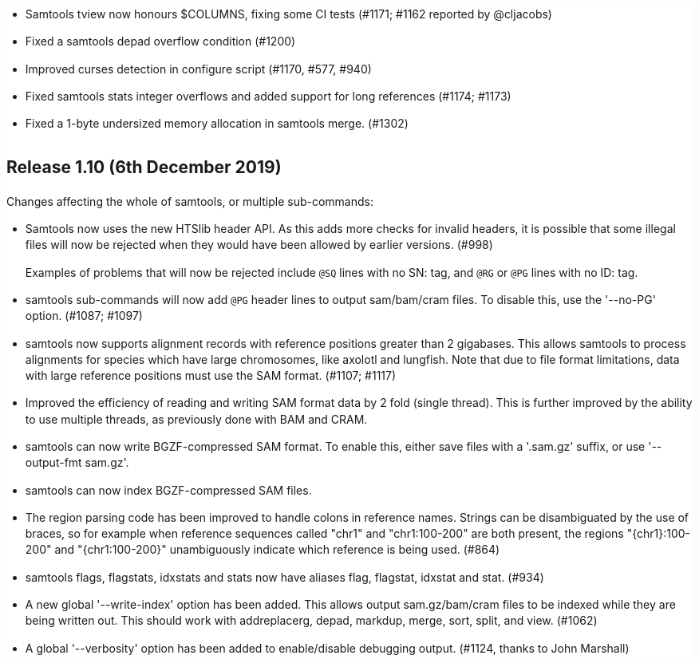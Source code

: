  * Samtools tview now honours $COLUMNS, fixing some CI tests (#1171; #1162
   reported by @cljacobs)

 * Fixed a samtools depad overflow condition (#1200)

 * Improved curses detection in configure script (#1170, #577, #940)

 * Fixed samtools stats integer overflows and added support for long
   references (#1174; #1173)

 * Fixed a 1-byte undersized memory allocation in samtools merge. (#1302)


Release 1.10 (6th December 2019)
--------------------------------

Changes affecting the whole of samtools, or multiple sub-commands:

 * Samtools now uses the new HTSlib header API.  As this adds more checks
   for invalid headers, it is possible that some illegal files will now
   be rejected when they would have been allowed by earlier versions. (#998)

   Examples of problems that will now be rejected include `@SQ` lines with
   no SN: tag, and `@RG` or `@PG` lines with no ID: tag.

 * samtools sub-commands will now add `@PG` header lines to output sam/bam/cram
   files.  To disable this, use the '--no-PG' option. (#1087; #1097)

 * samtools now supports alignment records with reference positions greater
   than 2 gigabases.  This allows samtools to process alignments for
   species which have large chromosomes, like axolotl and lungfish.  Note that
   due to file format limitations, data with large reference positions
   must use the SAM format. (#1107; #1117)

 * Improved the efficiency of reading and writing SAM format data by 2 fold
   (single thread). This is further improved by the ability to use multiple
   threads, as previously done with BAM and CRAM.

 * samtools can now write BGZF-compressed SAM format.  To enable this,
   either save files with a '.sam.gz' suffix, or use '--output-fmt sam.gz'.

 * samtools can now index BGZF-compressed SAM files.

 * The region parsing code has been improved to handle colons in reference
   names.  Strings can be disambiguated by the use of braces, so for
   example when reference sequences called "chr1" and "chr1:100-200"
   are both present, the regions "{chr1}:100-200" and "{chr1:100-200}"
   unambiguously indicate which reference is being used. (#864)

 * samtools flags, flagstats, idxstats and stats now have aliases
   flag, flagstat, idxstat and stat. (#934)

 * A new global '--write-index' option has been added.  This allows output
   sam.gz/bam/cram files to be indexed while they are being written out.
   This should work with addreplacerg, depad, markdup, merge, sort, split,
   and view. (#1062)

 * A global '--verbosity' option has been added to enable/disable
   debugging output. (#1124, thanks to John Marshall)
